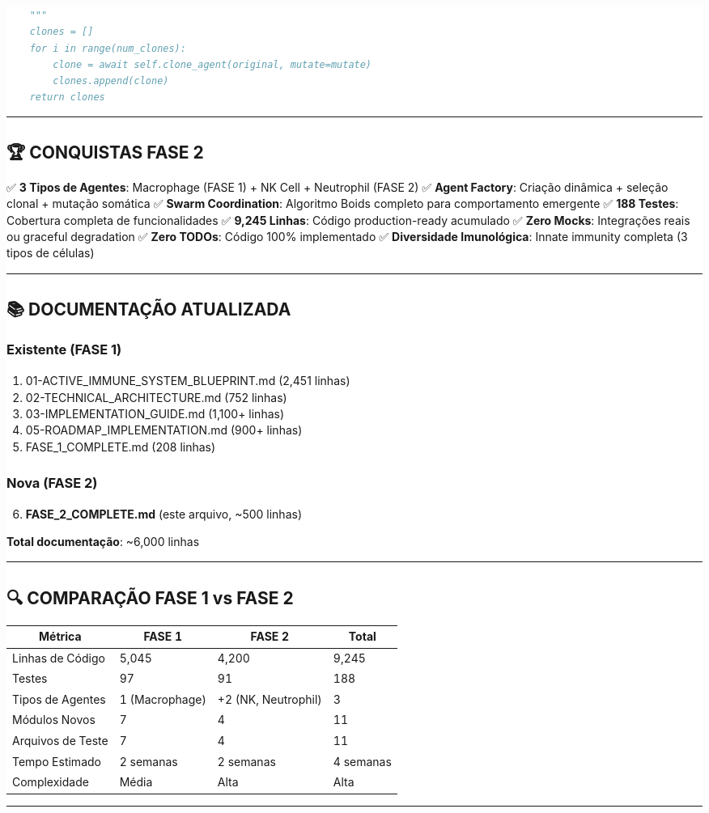 ```python
    """
    clones = []
    for i in range(num_clones):
        clone = await self.clone_agent(original, mutate=mutate)
        clones.append(clone)
    return clones
```

---

## 🏆 CONQUISTAS FASE 2

✅ **3 Tipos de Agentes**: Macrophage (FASE 1) + NK Cell + Neutrophil (FASE 2)
✅ **Agent Factory**: Criação dinâmica + seleção clonal + mutação somática
✅ **Swarm Coordination**: Algoritmo Boids completo para comportamento emergente
✅ **188 Testes**: Cobertura completa de funcionalidades
✅ **9,245 Linhas**: Código production-ready acumulado
✅ **Zero Mocks**: Integrações reais ou graceful degradation
✅ **Zero TODOs**: Código 100% implementado
✅ **Diversidade Imunológica**: Innate immunity completa (3 tipos de células)

---

## 📚 DOCUMENTAÇÃO ATUALIZADA

### Existente (FASE 1)
1. 01-ACTIVE_IMMUNE_SYSTEM_BLUEPRINT.md (2,451 linhas)
2. 02-TECHNICAL_ARCHITECTURE.md (752 linhas)
3. 03-IMPLEMENTATION_GUIDE.md (1,100+ linhas)
4. 05-ROADMAP_IMPLEMENTATION.md (900+ linhas)
5. FASE_1_COMPLETE.md (208 linhas)

### Nova (FASE 2)
6. **FASE_2_COMPLETE.md** (este arquivo, ~500 linhas)

**Total documentação**: ~6,000 linhas

---

## 🔍 COMPARAÇÃO FASE 1 vs FASE 2

| Métrica | FASE 1 | FASE 2 | Total |
|---------|--------|--------|-------|
| Linhas de Código | 5,045 | 4,200 | 9,245 |
| Testes | 97 | 91 | 188 |
| Tipos de Agentes | 1 (Macrophage) | +2 (NK, Neutrophil) | 3 |
| Módulos Novos | 7 | 4 | 11 |
| Arquivos de Teste | 7 | 4 | 11 |
| Tempo Estimado | 2 semanas | 2 semanas | 4 semanas |
| Complexidade | Média | Alta | Alta |

---